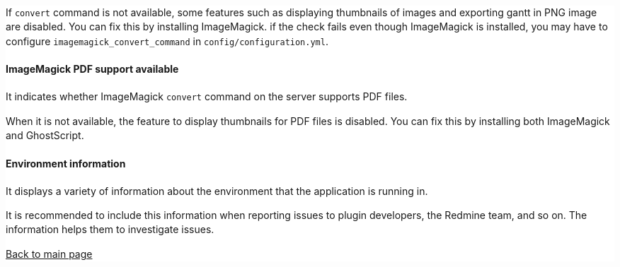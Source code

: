 If `convert` command is not available, some features such as displaying thumbnails of images and exporting gantt in PNG image are disabled. You can
fix this by installing ImageMagick. if the check fails even though ImageMagick is installed, you may have to configure `imagemagick_convert_command`
in `config/configuration.yml`.

#### ImageMagick PDF support available

It indicates whether ImageMagick `convert` command on the server supports PDF files.

When it is not available, the feature to display thumbnails for PDF files is disabled. You can fix this by installing both ImageMagick and
GhostScript.

#### Environment information

It displays a variety of information about the environment that the application is running in.

It is recommended to include this information when reporting issues to plugin developers, the Redmine team, and so on. The information helps them to
investigate issues.

[Back to main page](README.md)
